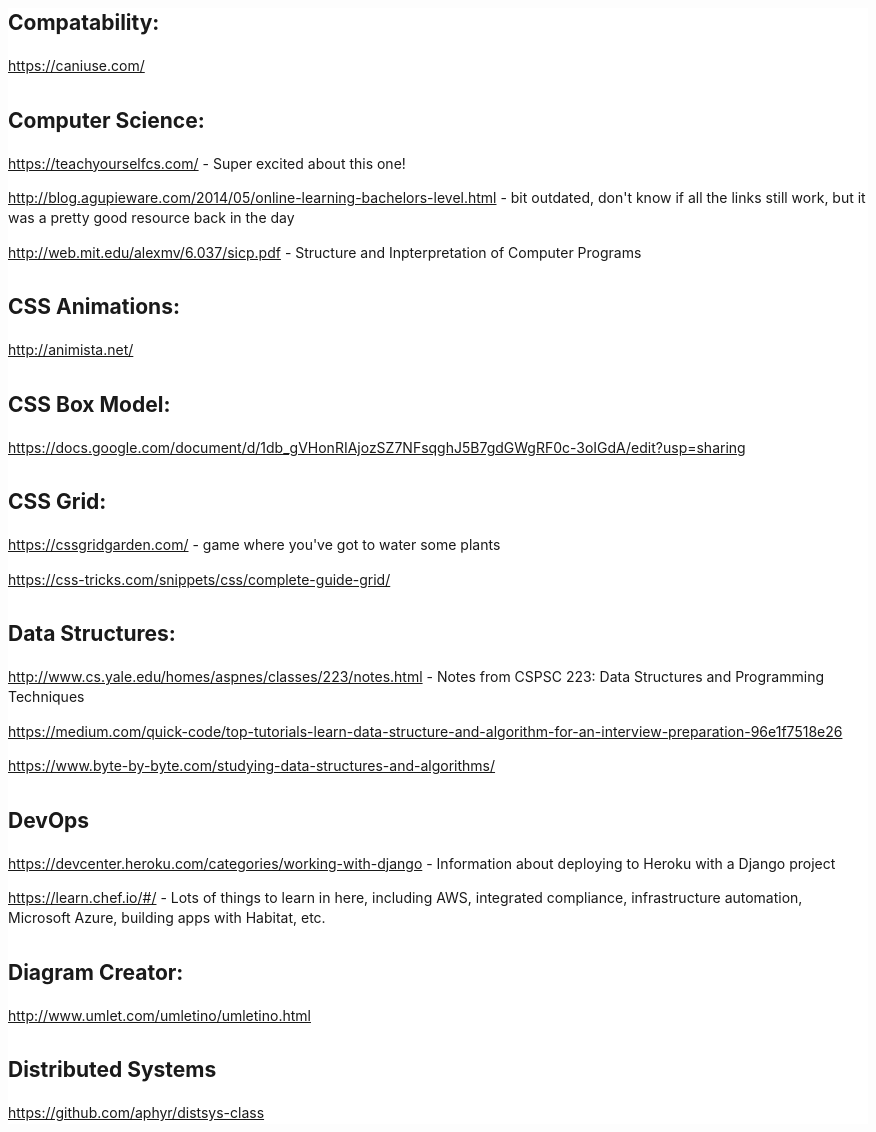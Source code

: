 ## Compatability:

https://caniuse.com/

## Computer Science:

https://teachyourselfcs.com/ - Super excited about this one!

http://blog.agupieware.com/2014/05/online-learning-bachelors-level.html - bit outdated, don't know if all the links still work, but it was a pretty good resource back in the day

http://web.mit.edu/alexmv/6.037/sicp.pdf - Structure and Inpterpretation of Computer Programs

## CSS Animations:

http://animista.net/

## CSS Box Model:

https://docs.google.com/document/d/1db_gVHonRIAjozSZ7NFsqghJ5B7gdGWgRF0c-3oIGdA/edit?usp=sharing 

## CSS Grid:

https://cssgridgarden.com/ - game where you've got to water some plants

https://css-tricks.com/snippets/css/complete-guide-grid/

## Data Structures:

http://www.cs.yale.edu/homes/aspnes/classes/223/notes.html - Notes from CSPSC 223: Data Structures and Programming Techniques

https://medium.com/quick-code/top-tutorials-learn-data-structure-and-algorithm-for-an-interview-preparation-96e1f7518e26

https://www.byte-by-byte.com/studying-data-structures-and-algorithms/

## DevOps

https://devcenter.heroku.com/categories/working-with-django - Information about deploying to Heroku with a Django project

https://learn.chef.io/#/ - Lots of things to learn in here, including AWS, integrated compliance, infrastructure automation, Microsoft Azure, building apps with Habitat, etc.

## Diagram Creator:

http://www.umlet.com/umletino/umletino.html

## Distributed Systems

https://github.com/aphyr/distsys-class
